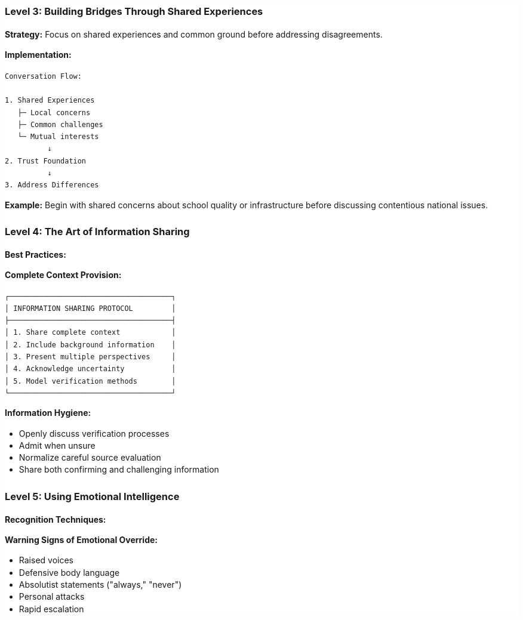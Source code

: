 ### Level 3: Building Bridges Through Shared Experiences

**Strategy:**
Focus on shared experiences and common ground before addressing disagreements.

**Implementation:**
```
Conversation Flow:

1. Shared Experiences
   ├─ Local concerns
   ├─ Common challenges
   └─ Mutual interests
          ↓
2. Trust Foundation
          ↓
3. Address Differences
```

**Example:**
Begin with shared concerns about school quality or infrastructure before discussing contentious national issues.

### Level 4: The Art of Information Sharing

**Best Practices:**

**Complete Context Provision:**
```
┌──────────────────────────────────────┐
│ INFORMATION SHARING PROTOCOL         │
├──────────────────────────────────────┤
│ 1. Share complete context            │
│ 2. Include background information    │
│ 3. Present multiple perspectives     │
│ 4. Acknowledge uncertainty           │
│ 5. Model verification methods        │
└──────────────────────────────────────┘
```

**Information Hygiene:**
- Openly discuss verification processes
- Admit when unsure
- Normalize careful source evaluation
- Share both confirming and challenging information

### Level 5: Using Emotional Intelligence

**Recognition Techniques:**

**Warning Signs of Emotional Override:**
- Raised voices
- Defensive body language
- Absolutist statements ("always," "never")
- Personal attacks
- Rapid escalation
